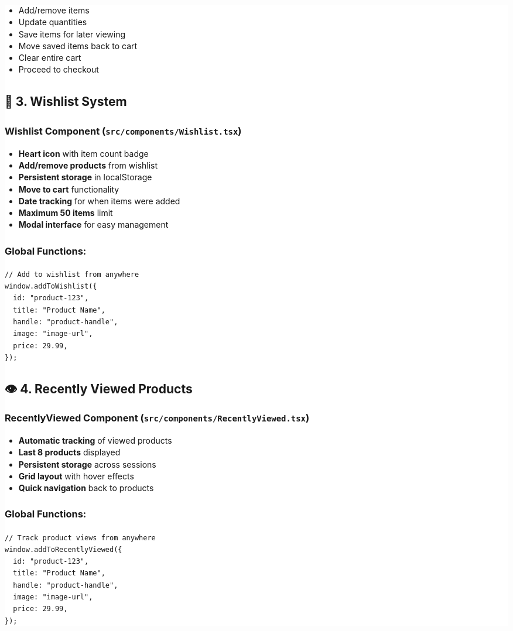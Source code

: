 - Add/remove items
- Update quantities
- Save items for later viewing
- Move saved items back to cart
- Clear entire cart
- Proceed to checkout

## 💝 **3. Wishlist System**

### **Wishlist Component** (`src/components/Wishlist.tsx`)

- **Heart icon** with item count badge
- **Add/remove products** from wishlist
- **Persistent storage** in localStorage
- **Move to cart** functionality
- **Date tracking** for when items were added
- **Maximum 50 items** limit
- **Modal interface** for easy management

### **Global Functions:**

```tsx
// Add to wishlist from anywhere
window.addToWishlist({
  id: "product-123",
  title: "Product Name",
  handle: "product-handle",
  image: "image-url",
  price: 29.99,
});
```

## 👁️ **4. Recently Viewed Products**

### **RecentlyViewed Component** (`src/components/RecentlyViewed.tsx`)

- **Automatic tracking** of viewed products
- **Last 8 products** displayed
- **Persistent storage** across sessions
- **Grid layout** with hover effects
- **Quick navigation** back to products

### **Global Functions:**

```tsx
// Track product views from anywhere
window.addToRecentlyViewed({
  id: "product-123",
  title: "Product Name",
  handle: "product-handle",
  image: "image-url",
  price: 29.99,
});
```
